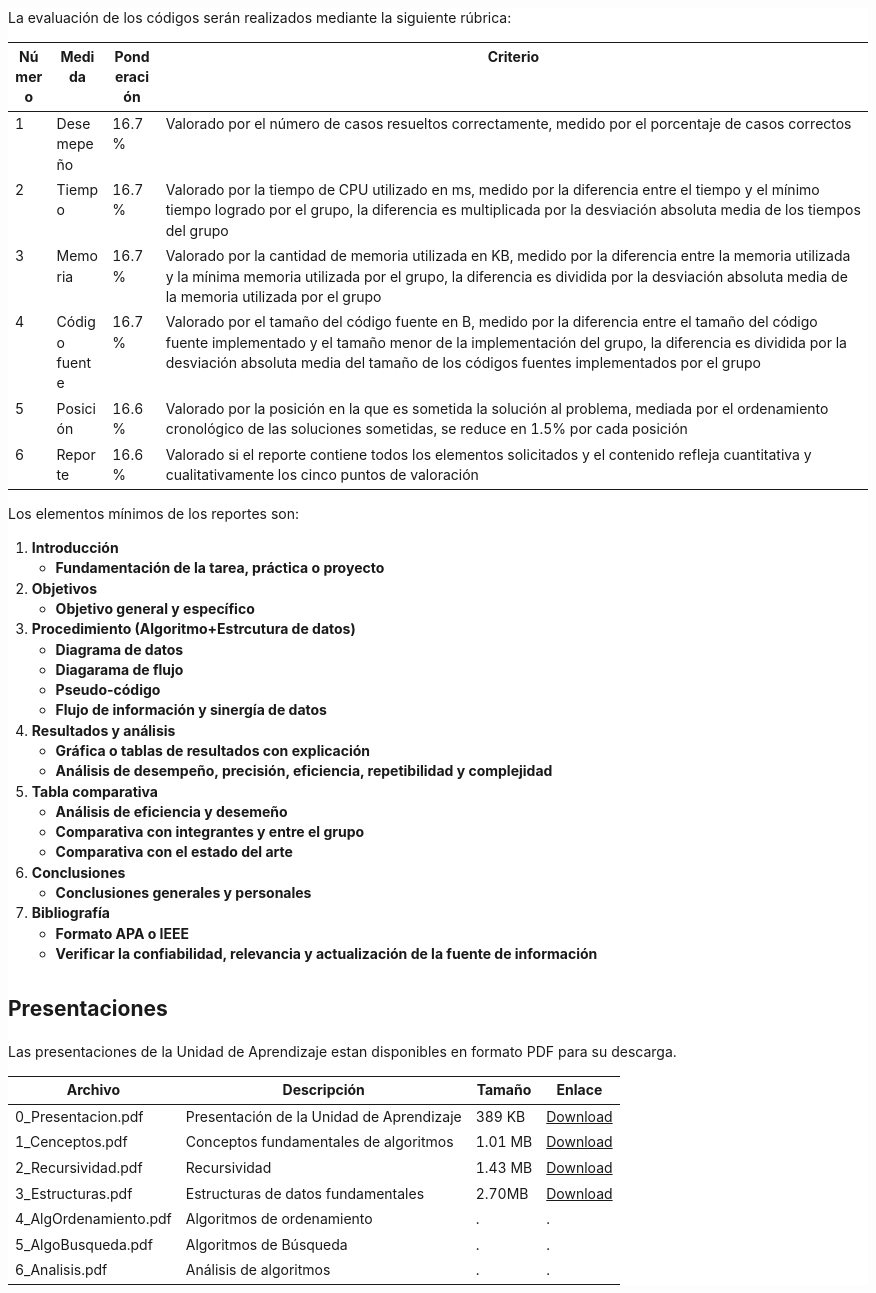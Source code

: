 La evaluación de los códigos serán realizados mediante la siguiente rúbrica:

|Número|Medida|Ponderación|Criterio|
|---|---|---|---|
|1|Desemepeño|16.7%|Valorado por el número de casos resueltos correctamente, medido por el porcentaje de casos correctos|
|2|Tiempo|16.7%|Valorado por la tiempo de CPU utilizado en ms, medido por la diferencia entre el tiempo y el mínimo tiempo logrado por el grupo, la diferencia es multiplicada por la desviación absoluta media de los tiempos del grupo|
|3|Memoria|16.7%|Valorado por la cantidad de memoria utilizada en KB, medido por la diferencia entre la memoria utilizada y la mínima memoria utilizada por el grupo, la diferencia es dividida por la desviación absoluta media de la memoria utilizada por el grupo|
|4|Código fuente|16.7%|Valorado por el tamaño del código fuente en B, medido por la diferencia entre el tamaño del código fuente implementado y el tamaño menor de la implementación del grupo, la diferencia es dividida por la desviación absoluta media del tamaño de los códigos fuentes implementados por el grupo|
|5|Posición|16.6%|Valorado por la posición en la que es sometida la solución al problema, mediada por el ordenamiento cronológico de las soluciones sometidas, se reduce en 1.5% por cada posición|
|6|Reporte|16.6%|Valorado si el reporte contiene todos los elementos solicitados y el contenido refleja cuantitativa y cualitativamente los cinco puntos de valoración|

Los elementos mínimos de los reportes son:
1. **Introducción**
	*	**Fundamentación de la tarea, práctica o proyecto**
2. **Objetivos**
	* **Objetivo general y específico**
3. **Procedimiento (Algoritmo+Estrcutura de datos)**
	* **Diagrama de datos**
	* **Diagarama de flujo**
	* **Pseudo-código**
	* **Flujo de información y sinergía de datos**
4. **Resultados y análisis**
	* **Gráfica o tablas de resultados con explicación**
	* **Análisis de desempeño, precisión, eficiencia, repetibilidad y complejidad**
5. **Tabla comparativa**
	* **Análisis de eficiencia y desemeño**
	* **Comparativa con integrantes y entre el grupo**
	* **Comparativa con el estado del arte**
6. **Conclusiones**
	* **Conclusiones generales y personales**
7. **Bibliografía**
	* **Formato APA o IEEE**
	* **Verificar la confiabilidad, relevancia y actualización de la fuente de información**

## Presentaciones

Las presentaciones de la Unidad de Aprendizaje estan disponibles en formato PDF para su descarga.

|Archivo|Descripción|Tamaño|Enlace|
|---|---|---|---|
|0_Presentacion.pdf|Presentación de la Unidad de Aprendizaje|389 KB|[Download](/doc/slide/0_Presentacion.pdf)|
|1_Cenceptos.pdf|Conceptos fundamentales de algoritmos|1.01 MB|[Download](doc/slide/1_Conceptos.pdf)|
|2_Recursividad.pdf|Recursividad|1.43 MB|[Download](doc/slide/2_Recursividad.pdf)|
|3_Estructuras.pdf|Estructuras de datos fundamentales|2.70MB|[Download](doc/slide/3_Estructuras.pdf)|
|4_AlgOrdenamiento.pdf|Algoritmos de ordenamiento|.|.|
|5_AlgoBusqueda.pdf|Algoritmos de Búsqueda|.|.|
|6_Analisis.pdf|Análisis de algoritmos|.|.|
